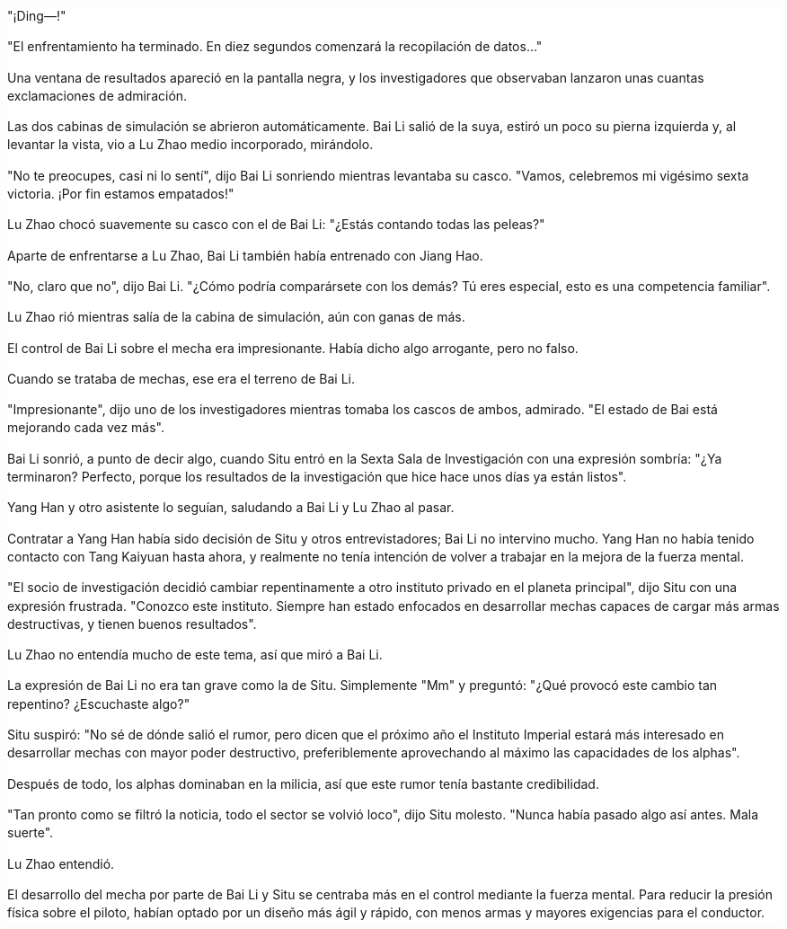 "¡Ding—!"

"El enfrentamiento ha terminado. En diez segundos comenzará la recopilación de datos..."

Una ventana de resultados apareció en la pantalla negra, y los investigadores que observaban lanzaron unas cuantas exclamaciones de admiración.

Las dos cabinas de simulación se abrieron automáticamente. Bai Li salió de la suya, estiró un poco su pierna izquierda y, al levantar la vista, vio a Lu Zhao medio incorporado, mirándolo.

"No te preocupes, casi ni lo sentí", dijo Bai Li sonriendo mientras levantaba su casco. "Vamos, celebremos mi vigésimo sexta victoria. ¡Por fin estamos empatados!"

Lu Zhao chocó suavemente su casco con el de Bai Li: "¿Estás contando todas las peleas?"

Aparte de enfrentarse a Lu Zhao, Bai Li también había entrenado con Jiang Hao.

"No, claro que no", dijo Bai Li. "¿Cómo podría comparársete con los demás? Tú eres especial, esto es una competencia familiar".

Lu Zhao rió mientras salía de la cabina de simulación, aún con ganas de más.

El control de Bai Li sobre el mecha era impresionante. Había dicho algo arrogante, pero no falso.

Cuando se trataba de mechas, ese era el terreno de Bai Li.

"Impresionante", dijo uno de los investigadores mientras tomaba los cascos de ambos, admirado. "El estado de Bai está mejorando cada vez más".

Bai Li sonrió, a punto de decir algo, cuando Situ entró en la Sexta Sala de Investigación con una expresión sombría: "¿Ya terminaron? Perfecto, porque los resultados de la investigación que hice hace unos días ya están listos".

Yang Han y otro asistente lo seguían, saludando a Bai Li y Lu Zhao al pasar.

Contratar a Yang Han había sido decisión de Situ y otros entrevistadores; Bai Li no intervino mucho. Yang Han no había tenido contacto con Tang Kaiyuan hasta ahora, y realmente no tenía intención de volver a trabajar en la mejora de la fuerza mental.

"El socio de investigación decidió cambiar repentinamente a otro instituto privado en el planeta principal", dijo Situ con una expresión frustrada. "Conozco este instituto. Siempre han estado enfocados en desarrollar mechas capaces de cargar más armas destructivas, y tienen buenos resultados".

Lu Zhao no entendía mucho de este tema, así que miró a Bai Li.

La expresión de Bai Li no era tan grave como la de Situ. Simplemente "Mm" y preguntó: "¿Qué provocó este cambio tan repentino? ¿Escuchaste algo?"

Situ suspiró: "No sé de dónde salió el rumor, pero dicen que el próximo año el Instituto Imperial estará más interesado en desarrollar mechas con mayor poder destructivo, preferiblemente aprovechando al máximo las capacidades de los alphas".

Después de todo, los alphas dominaban en la milicia, así que este rumor tenía bastante credibilidad.

"Tan pronto como se filtró la noticia, todo el sector se volvió loco", dijo Situ molesto. "Nunca había pasado algo así antes. Mala suerte".

Lu Zhao entendió.

El desarrollo del mecha por parte de Bai Li y Situ se centraba más en el control mediante la fuerza mental. Para reducir la presión física sobre el piloto, habían optado por un diseño más ágil y rápido, con menos armas y mayores exigencias para el conductor.
